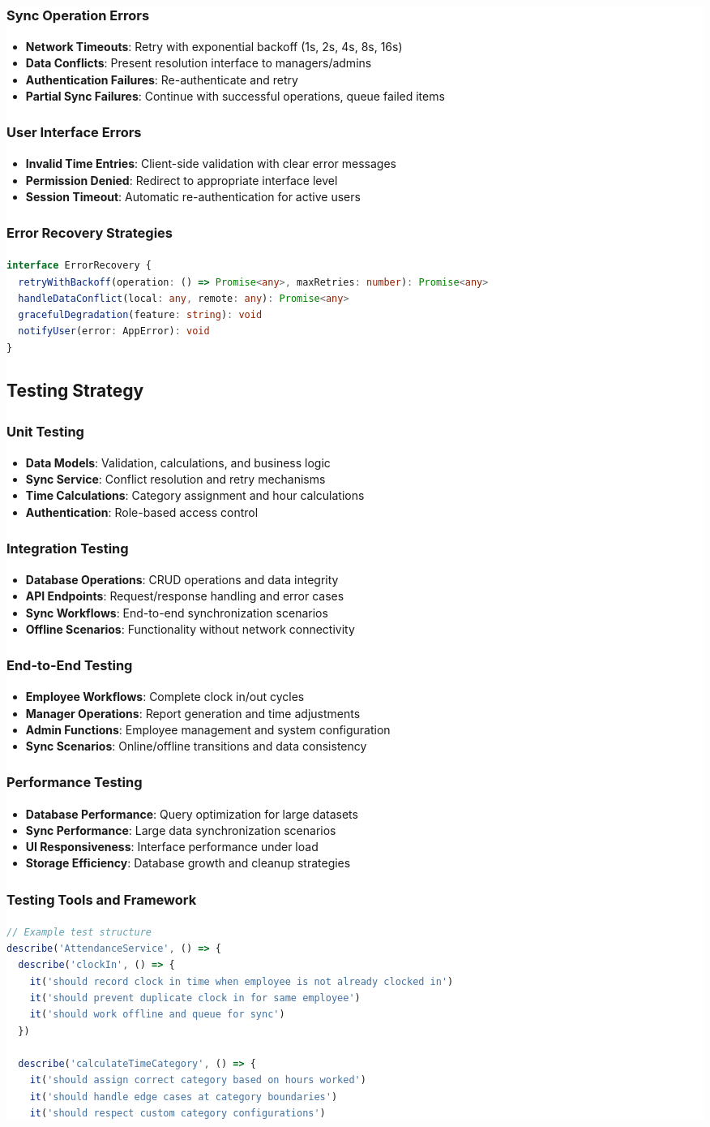 ### Sync Operation Errors
- **Network Timeouts**: Retry with exponential backoff (1s, 2s, 4s, 8s, 16s)
- **Data Conflicts**: Present resolution interface to managers/admins
- **Authentication Failures**: Re-authenticate and retry
- **Partial Sync Failures**: Continue with successful operations, queue failed items

### User Interface Errors
- **Invalid Time Entries**: Client-side validation with clear error messages
- **Permission Denied**: Redirect to appropriate interface level
- **Session Timeout**: Automatic re-authentication for active users

### Error Recovery Strategies
```typescript
interface ErrorRecovery {
  retryWithBackoff(operation: () => Promise<any>, maxRetries: number): Promise<any>
  handleDataConflict(local: any, remote: any): Promise<any>
  gracefulDegradation(feature: string): void
  notifyUser(error: AppError): void
}
```

## Testing Strategy

### Unit Testing
- **Data Models**: Validation, calculations, and business logic
- **Sync Service**: Conflict resolution and retry mechanisms
- **Time Calculations**: Category assignment and hour calculations
- **Authentication**: Role-based access control

### Integration Testing
- **Database Operations**: CRUD operations and data integrity
- **API Endpoints**: Request/response handling and error cases
- **Sync Workflows**: End-to-end synchronization scenarios
- **Offline Scenarios**: Functionality without network connectivity

### End-to-End Testing
- **Employee Workflows**: Complete clock in/out cycles
- **Manager Operations**: Report generation and time adjustments
- **Admin Functions**: Employee management and system configuration
- **Sync Scenarios**: Online/offline transitions and data consistency

### Performance Testing
- **Database Performance**: Query optimization for large datasets
- **Sync Performance**: Large data synchronization scenarios
- **UI Responsiveness**: Interface performance under load
- **Storage Efficiency**: Database growth and cleanup strategies

### Testing Tools and Framework
```typescript
// Example test structure
describe('AttendanceService', () => {
  describe('clockIn', () => {
    it('should record clock in time when employee is not already clocked in')
    it('should prevent duplicate clock in for same employee')
    it('should work offline and queue for sync')
  })
  
  describe('calculateTimeCategory', () => {
    it('should assign correct category based on hours worked')
    it('should handle edge cases at category boundaries')
    it('should respect custom category configurations')
```